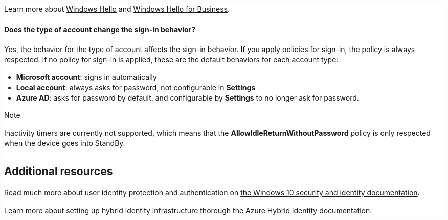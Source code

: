 Learn more about [Windows Hello](https://docs.microsoft.com/windows-hardware/design/device-experiences/windows-hello) and [Windows Hello for Business](https://docs.microsoft.com/windows/security/identity-protection/hello-for-business/hello-identity-verification).

#### Does the type of account change the sign-in behavior?

Yes, the behavior for the type of account affects the sign-in behavior. If you apply policies for sign-in, the policy is always respected. If no policy for sign-in is applied, these are the default behaviors for each account type:

- **Microsoft account**: signs in automatically
- **Local account**: always asks for password, not configurable in **Settings**
- **Azure AD**: asks for password by default, and configurable by **Settings** to no longer ask for password.

> [!NOTE]
> Inactivity timers are currently not supported, which means that the **AllowIdleReturnWithoutPassword** policy is only respected when the device goes into StandBy.

## Additional resources

Read much more about user identity protection and authentication on [the Windows 10 security and identity documentation](https://docs.microsoft.com/windows/security/identity-protection/).

Learn more about setting up hybrid identity infrastructure thorough the [Azure Hybrid identity documentation](https://docs.microsoft.com/azure/active-directory/hybrid/).
